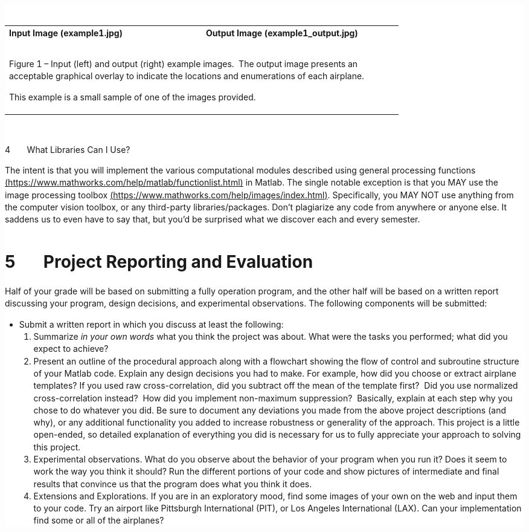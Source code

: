 &nbsp;

<table width="624">
<tbody>
<tr>
<td width="312"><strong>Input Image (example1.jpg) </strong></td>
<td width="312"><strong>Output Image (example1_output.jpg) </strong></td>
</tr>
<tr>
<td width="312"></td>
<td width="312"><strong>&nbsp;</strong></td>
</tr>
<tr>
<td colspan="2" width="624">Figure 1 – Input (left) and output (right) example images.&nbsp; The output image presents an acceptable graphical overlay to indicate the locations and enumerations of each airplane.

This example is a small sample of one of the images provided.
</td>
</tr>
</tbody>
</table>
&nbsp;

4 &nbsp;&nbsp;&nbsp;&nbsp;&nbsp; What Libraries Can I Use?

The intent is that you will implement the various computational modules described using general processing functions <a href="https://www.mathworks.com/help/matlab/functionlist.html">(</a><u><a href="https://www.mathworks.com/help/matlab/functionlist.html">https://www.mathworks.com/help/matlab/functionlist.html</a></u><a href="https://www.mathworks.com/help/matlab/functionlist.html">)</a> in Matlab. The single notable exception is that you MAY use the image processing toolbox <a href="https://www.mathworks.com/help/images/index.html">(</a><u><a href="https://www.mathworks.com/help/images/index.html">https://www.mathworks.com/help/images/index.html</a></u><a href="https://www.mathworks.com/help/images/index.html">)</a>. Specifically, you MAY NOT use anything from the computer vision toolbox, or any third-party libraries/packages. Don’t plagiarize any code from anywhere or anyone else. It saddens us to even have to say that, but you’d be surprised what we discover each and every semester.

<h1>5 &nbsp;&nbsp;&nbsp;&nbsp;&nbsp; Project Reporting and Evaluation</h1>
Half of your grade will be based on submitting a fully operation program, and the other half will be based on a written report discussing your program, design decisions, and experimental observations. The following components will be submitted:

<ul>
<li>Submit a written report in which you discuss at least the following:
<ol>
<li>Summarize <em>in your own words </em>what you think the project was about. What were the tasks you performed; what did you expect to achieve?</li>
<li>Present an outline of the procedural approach along with a flowchart showing the flow of control and subroutine structure of your Matlab code. Explain any design decisions you had to make. For example, how did you choose or extract airplane templates? If you used raw cross-correlation, did you subtract off the mean of the template first?&nbsp; Did you use normalized cross-correlation instead?&nbsp; How did you implement non-maximum suppression?&nbsp; Basically, explain at each step why you chose to do whatever you did. Be sure to document any deviations you made from the above project descriptions (and why), or any additional functionality you added to increase robustness or generality of the approach. This project is a little open-ended, so detailed explanation of everything you did is necessary for us to fully appreciate your approach to solving this project.</li>
<li>Experimental observations. What do you observe about the behavior of your program when you run it? Does it seem to work the way you think it should? Run the different portions of your code and show pictures of intermediate and final results that convince us that the program does what you think it does.</li>
<li>Extensions and Explorations. If you are in an exploratory mood, find some images of your own on the web and input them to your code. Try an airport like Pittsburgh International (PIT), or Los Angeles International (LAX). Can your implementation find some or all of the airplanes?</li>